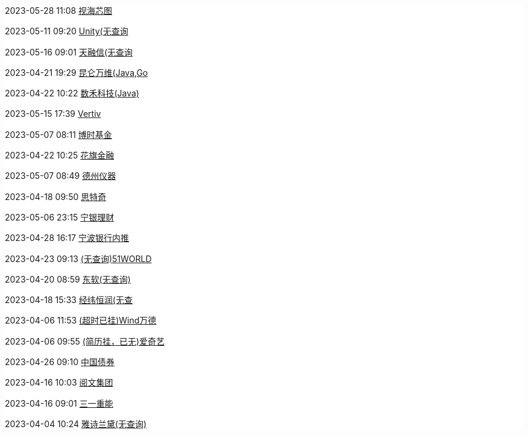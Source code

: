 2023-05-28 11:08 [视海芯图](http://www.seehi.cn/?job/)

2023-05-11 09:20 [Unity(无查询](https://wecruit.hotjob.cn/SU62e0b5332f9d24381010b077/pb/account.html#/myDeliver)

2023-05-16 09:01 [天融信(无查询](https://topsec.zhiye.com/personal/deliveryRecord)

2023-04-21 19:29 [昆仑万维(Java,Go](https://app.mokahr.com/campus-recruitment/klww/67963#/candidateHome/applications)

2023-04-22 10:22 [数禾科技(Java)](https://shuhezhaopin.zhiye.com/Portal/Apply/Index)

2023-05-15 17:39 [Vertiv](https://vertiv.wintalent.net/wt/vertiv/web/index/applyPositionN300!listApplyPosition?brandCode=1&operational=7e5e0b17494053f93f0282d902d637df7b6d86b197520032d54566cc640d99242df01fd36c684be17ca76f57e70f4a68f7e71e795462aa7580269864a7225e25caf6b383961a29ec7fcbf63e92d4a1c39c9b0defdfb28f79309d09b72f1de48a)

2023-05-07 08:11 [博时基金](http://campus.51job.com/bosera2023/)

2023-04-22 10:25 [花旗金融](https://xyz.51job.com/External/MyResume/ResumeEnd.aspx?ctmid=a6c7e322-5a68-4557-8ad2-f98b8b3b6bf2&css=%2f%2fimg03.51jobcdn.com%2fehireplus%2f2022%2fstyle%2fehireplus2009%2fcp%2finc%2f&CtmName=%e8%8a%b1%e6%97%97%e9%87%91%e8%9e%8d%e4%bf%a1%e6%81%af&resumeid=84719823-6672-43df-a40f-7b6f3d36981e&jobid=42ad2de0-f209-4759-98fd-4e527015f9a0,86fff173-27bc-451a-abd1-9898067dff93&accountid=225076237&ismap3=False&prd=xyz.51job.com&prp=&cd=xyz.51job.com&cp=&ruid=&backurl=&auid=&uuid=&partner=)

2023-05-07 08:49 [德州仪器](https://www.moseeker.com/positions/index/cid/4195218?candidateSource=)

2023-04-18 09:50 [思特奇](http://zhaopin.si-tech.com.cn/outside/index.jsp?=&it_id=384&jl=&raq=cGFnZS_mipXpgJLorrDlvZUv5oqV6YCS6K6w5b2V.raq&ctrl-opentype=self&raqName=page/%E6%8A%95%E9%80%92%E8%AE%B0%E5%BD%95/%E6%8A%95%E9%80%92%E8%AE%B0%E5%BD%95#cGFnZS_mipXpgJLorrDlvZUv5oqV6YCS6K6w5b2V)

2023-05-06 23:15 [宁银理财](https://www.wjx.cn/vm/YOUGHil.aspx)

2023-04-28 16:17 [宁波银行内推](https://www.wjx.cn/vm/wpPCvww.aspx#)

2023-04-23 09:13 [(无查询)51WORLD](https://51world.zhiye.com/personal/deliveryRecord)

2023-04-20 08:59 [东软(无查询)](https://neusoft-campus.zhiye.com/personal/deliveryRecord)

2023-04-18 15:33 [经纬恒润(无查](https://wecruit.hotjob.cn/SU62a93e760dcad45229a827cc/pb/account.html#/myDeliver)

2023-04-06 11:53 [(超时已挂)Wind万德](https://www.wind.com.cn/portal/zh/JoinUs/recruit.html?positionType=9002)

2023-04-06 09:55 [(简历挂，已无)爱奇艺](https://careers.iqiyi.com/apply/iqiyi/39117#/)

2023-04-26 09:10 [中国债券](https://www.chinabond.com.cn/)

2023-04-16 10:03 [阅文集团](https://www.nowcoder.com/careers/yuewen/122324?source=6A501497AFCC95F3C724726A220BC3345D2B1AAD67C4DCC3)

2023-04-16 09:01 [三一重能](https://www.wjx.top/wjx/join/completemobile2.aspx?activityid=rX91ErL&joinactivity=117419445221&sojumpindex=127&anst=BcE8H4ES14%2foIoRgNrZDMOJ4HPeFEI7N&comsign=B8E0EF8933B45545E642CB7E1FA243FC01255815&ge=1&educ=5)

2023-04-04 10:24 [雅诗兰黛(无查询)](https://xyz.51job.com/External/MyResume/ResumeEnd.aspx?ctmid=e192c20e-c38d-4155-bf81-2ecf4b285380&css=%2f%2fimg03.51jobcdn.com%2fehireplus%2f2022%2fstyle%2fehireplus2009%2fcp%2finc%2f&CtmName=%e9%9b%85%e8%af%97%e5%85%b0%e9%bb%9b%e6%a0%a1%e5%9b%ad&resumeid=a0db3c6a-5220-40c6-8dfc-df15ea7a6557&jobid=5bc7dd78-d271-4162-848b-b662e525e79a,a89d8970-f7a1-4039-b82d-0757ccabd2f3&accountid=225076237&ismap3=False&prd=campus.51job.com&prp=&cd=xyz.51job.com&cp=&ruid=&backurl=&auid=&uuid=&partner=)
